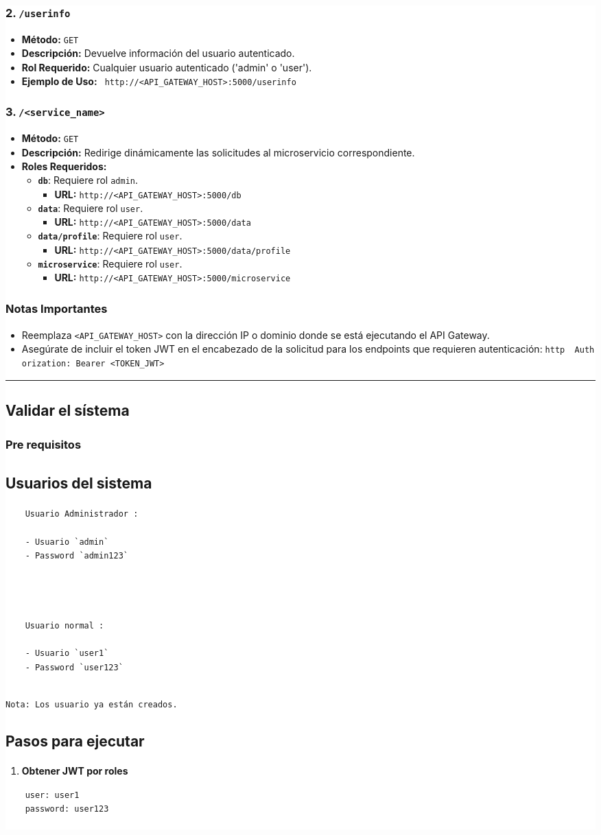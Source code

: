 ### **2. `/userinfo`**
- **Método:** `GET`
- **Descripción:** Devuelve información del usuario autenticado.
- **Rol Requerido:** Cualquier usuario autenticado ('admin' o 'user').
- **Ejemplo de Uso:**
  ``` http://<API_GATEWAY_HOST>:5000/userinfo```

### **3. `/<service_name>`**
- **Método:** `GET`
- **Descripción:** Redirige dinámicamente las solicitudes al microservicio correspondiente.
- **Roles Requeridos:**
  - **`db`**: Requiere rol `admin`.
    - **URL:** `http://<API_GATEWAY_HOST>:5000/db`
  - **`data`**: Requiere rol `user`.
    - **URL:** `http://<API_GATEWAY_HOST>:5000/data`
  - **`data/profile`**: Requiere rol `user`.
    - **URL:** `http://<API_GATEWAY_HOST>:5000/data/profile`
  - **`microservice`**: Requiere rol `user`.
    - **URL:** `http://<API_GATEWAY_HOST>:5000/microservice`

### **Notas Importantes**
- Reemplaza `<API_GATEWAY_HOST>` con la dirección IP o dominio donde se está ejecutando el API Gateway.
- Asegúrate de incluir el token JWT en el encabezado de la solicitud para los endpoints que requieren autenticación:
  ```http  Authorization: Bearer <TOKEN_JWT> ```

---
## **Validar el sístema**

### Pre requisitos

## Usuarios del sistema
```
    Usuario Administrador :
    
    - Usuario `admin` 
    - Password `admin123` 
    
    
    
    
    Usuario normal : 

    - Usuario `user1` 
    - Password `user123` 
    
```
    Nota: Los usuario ya están creados.

## Pasos para ejecutar 

1. **Obtener JWT por roles**
```
    user: user1
    password: user123
    